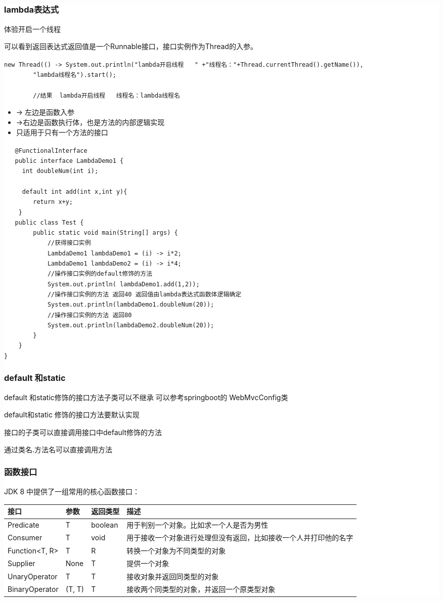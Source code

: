 ### lambda表达式

体验开启一个线程

可以看到返回表达式返回值是一个Runnable接口，接口实例作为Thread的入参。

```
new Thread(() -> System.out.println("lambda开启线程   " +"线程名："+Thread.currentThread().getName()),
        "lambda线程名").start();
        
        //结果  lambda开启线程   线程名：lambda线程名
```

- -> 左边是函数入参
- ->右边是函数执行体，也是方法的内部逻辑实现
- 只适用于只有一个方法的接口

```
   @FunctionalInterface
   public interface LambdaDemo1 {
     int doubleNum(int i);
     
     default int add(int x,int y){
        return x+y;
    }
   public class Test {
        public static void main(String[] args) {
            //获得接口实例
            LambdaDemo1 lambdaDemo1 = (i) -> i*2;
            LambdaDemo1 lambdaDemo2 = (i) -> i*4;
            //操作接口实例的default修饰的方法 
            System.out.println( lambdaDemo1.add(1,2));
            //操作接口实例的方法 返回40 返回值由lambda表达式函数体逻辑确定
            System.out.println(lambdaDemo1.doubleNum(20));
            //操作接口实例的方法 返回80
            System.out.println(lambdaDemo2.doubleNum(20));
        }
    }
}
```

### default 和static

default 和static修饰的接口方法子类可以不继承 可以参考springboot的 WebMvcConfig类

default和static 修饰的接口方法要默认实现

接口的子类可以直接调用接口中default修饰的方法

通过类名.方法名可以直接调用方法

### 函数接口

JDK 8 中提供了一组常用的核心函数接口：

| 接口              | 参数   | 返回类型 | 描述                                                         |
| :---------------- | :----- | :------- | :----------------------------------------------------------- |
| Predicate<T>      | T      | boolean  | 用于判别一个对象。比如求一个人是否为男性                     |
| Consumer<T>       | T      | void     | 用于接收一个对象进行处理但没有返回，比如接收一个人并打印他的名字 |
| Function<T, R>    | T      | R        | 转换一个对象为不同类型的对象                                 |
| Supplier<T>       | None   | T        | 提供一个对象                                                 |
| UnaryOperator<T>  | T      | T        | 接收对象并返回同类型的对象                                   |
| BinaryOperator<T> | (T, T) | T        | 接收两个同类型的对象，并返回一个原类型对象                   |
